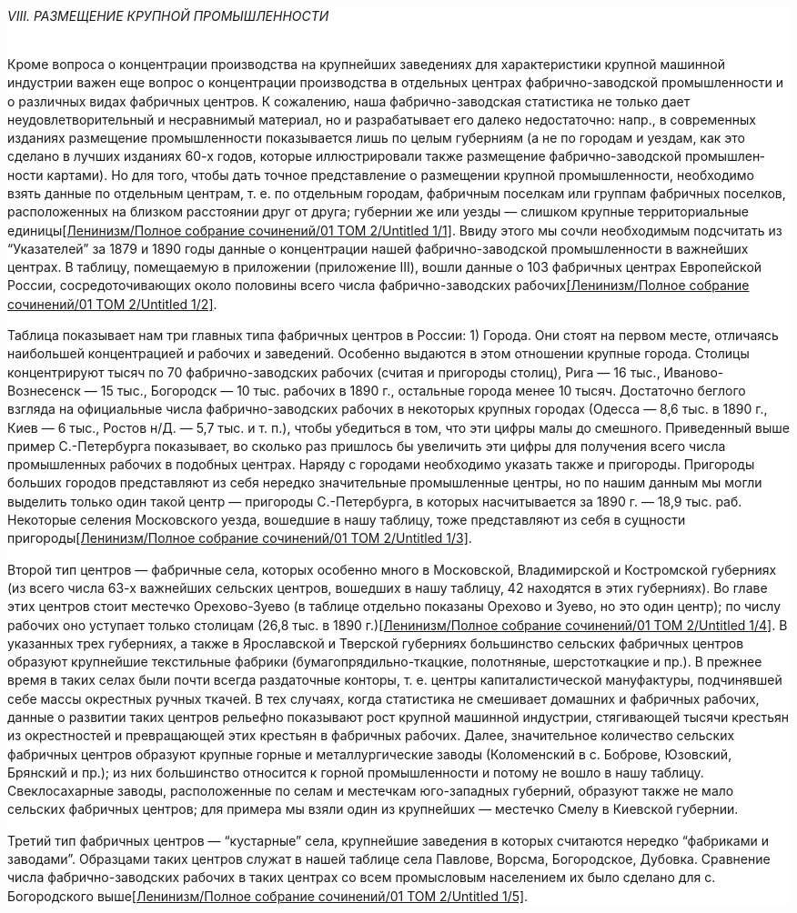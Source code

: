 ###### VIII. РАЗМЕЩЕНИЕ КРУПНОЙ ПРОМЫШЛЕННОСТИ

Кроме вопроса о концентрации производства на крупнейших заведениях для характеристики крупной машинной индустрии важен еще вопрос о концентрации производства в отдельных центрах фабрично-заводской промышленности и о различных видах фабричных цент­ров. К сожалению, наша фабрично-заводская стати­стика не только дает неудовлетворительный и несравни­мый материал, но и разрабатывает его далеко недоста­точно: напр., в современных изданиях размещение промышленности показывается лишь по целым губер­ниям (а не по городам и уездам, как это сделано в луч­ших изданиях 60-х годов, которые иллюстрировали также размещение фабрично-заводской промышлен­ности картами). Но для того, чтобы дать точное пред­ставление о размещении крупной промышленности, необходимо взять данные по отдельным центрам, т. е. по отдельным городам, фабричным поселкам или груп­пам фабричных поселков, расположенных на близком расстоянии друг от друга; губернии же или уезды — слишком крупные территориальные единицы[[Ленинизм/Полное собрание сочинений/01 ТОМ 2/Untitled 1/1]](#_ftn1). Ввиду этого мы сочли необходимым подсчитать из “Указа­телей” за 1879 и 1890 годы данные о концентрации нашей фабрично-заводской промышленности в важнейших центрах. В таблицу, помещаемую в прило­жении (приложение III), вошли данные о 103 фабрич­ных центрах Европейской России, сосредоточивающих около половины всего числа фабрично-заводских ра­бочих[[Ленинизм/Полное собрание сочинений/01 ТОМ 2/Untitled 1/2]](#_ftn2).

Таблица показывает нам три главных типа фабрич­ных центров в России: 1) Города. Они стоят на первом месте, отличаясь наибольшей концентрацией и рабочих и заведений. Особенно выдаются в этом отношении крупные города. Столицы концентрируют тысяч по 70 фабрично-заводских рабочих (считая и пригороды столиц), Рига — 16 тыс., Иваново-Вознесенск — 15 тыс., Богородск — 10 тыс. рабочих в 1890 г., остальные города менее 10 тысяч. Достаточно беглого взгляда на официальные числа фабрично-заводских рабочих в некоторых крупных городах (Одесса — 8,6 тыс. в 1890 г., Киев — 6 тыс., Ростов н/Д. — 5,7 тыс. и т. п.), чтобы убедиться в том, что эти цифры малы до смешного. Приведенный выше пример С.-Петербурга показывает, во сколько раз пришлось бы увеличить эти цифры для получения всего числа промышленных рабочих в подобных центрах. Наряду с городами необ­ходимо указать также и пригороды. Пригороды боль­ших городов представляют из себя нередко значитель­ные промышленные центры, но по нашим данным мы могли выделить только один такой центр — пригороды С.-Петербурга, в которых насчитывается за 1890 г. — 18,9 тыс. раб. Некоторые селения Московского уезда, вошедшие в нашу таблицу, тоже представляют из себя в сущности пригороды[[Ленинизм/Полное собрание сочинений/01 ТОМ 2/Untitled 1/3]](#_ftn3).

Второй тип центров — фабричные села, которых осо­бенно много в Московской, Владимирской и Костром­ской губерниях (из всего числа 63-х важнейших сель­ских центров, вошедших в нашу таблицу, 42 находятся в этих губерниях). Во главе этих центров стоит местечко Орехово-Зуево (в таблице отдельно показаны Оре­хово и Зуево, но это один центр); по числу рабочих оно уступает только столицам (26,8 тыс. в 1890 г.)[[Ленинизм/Полное собрание сочинений/01 ТОМ 2/Untitled 1/4]](#_ftn4). В указанных трех губерниях, а также в Ярославской и Тверской губерниях большинство сельских фабрич­ных центров образуют крупнейшие текстильные фаб­рики (бумагопрядильно-ткацкие, полотняные, шерсто­ткацкие и пр.). В прежнее время в таких селах были почти всегда раздаточные конторы, т. е. центры капи­талистической мануфактуры, подчинявшей себе массы окрестных ручных ткачей. В тех случаях, когда ста­тистика не смешивает домашних и фабричных рабочих, данные о развитии таких центров рельефно показывают рост крупной машинной индустрии, стягивающей ты­сячи крестьян из окрестностей и превращающей этих крестьян в фабричных рабочих. Далее, значительное количество сельских фабричных центров образуют круп­ные горные и металлургические заводы (Коломенский в с. Боброве, Юзовский, Брянский и пр.); из них большинство относится к горной промышленности и потому не вошло в нашу таблицу. Свеклосахарные заводы, расположенные по селам и местечкам юго-западных губерний, образуют также не мало сельских фабричных центров; для примера мы взяли один из крупнейших — местечко Смелу в Киевской гу­бернии.

Третий тип фабричных центров — “кустарные” села, крупнейшие заведения в которых считаются нередко “фабриками и заводами”. Образцами таких центров служат в нашей таблице села Павлове, Ворсма, Бого­родское, Дубовка. Сравнение числа фабрично-завод­ских рабочих в таких центрах со всем промысло­вым населением их было сделано для с. Богородского выше[[Ленинизм/Полное собрание сочинений/01 ТОМ 2/Untitled 1/5]](#_ftn5).
